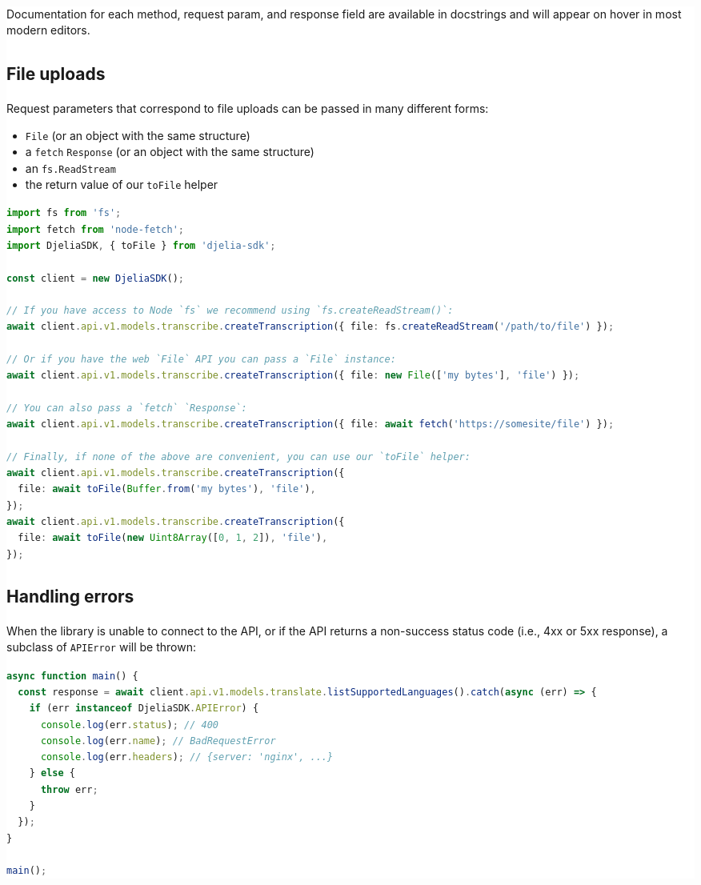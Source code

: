 Documentation for each method, request param, and response field are available in docstrings and will appear on hover in most modern editors.

## File uploads

Request parameters that correspond to file uploads can be passed in many different forms:

- `File` (or an object with the same structure)
- a `fetch` `Response` (or an object with the same structure)
- an `fs.ReadStream`
- the return value of our `toFile` helper

```ts
import fs from 'fs';
import fetch from 'node-fetch';
import DjeliaSDK, { toFile } from 'djelia-sdk';

const client = new DjeliaSDK();

// If you have access to Node `fs` we recommend using `fs.createReadStream()`:
await client.api.v1.models.transcribe.createTranscription({ file: fs.createReadStream('/path/to/file') });

// Or if you have the web `File` API you can pass a `File` instance:
await client.api.v1.models.transcribe.createTranscription({ file: new File(['my bytes'], 'file') });

// You can also pass a `fetch` `Response`:
await client.api.v1.models.transcribe.createTranscription({ file: await fetch('https://somesite/file') });

// Finally, if none of the above are convenient, you can use our `toFile` helper:
await client.api.v1.models.transcribe.createTranscription({
  file: await toFile(Buffer.from('my bytes'), 'file'),
});
await client.api.v1.models.transcribe.createTranscription({
  file: await toFile(new Uint8Array([0, 1, 2]), 'file'),
});
```

## Handling errors

When the library is unable to connect to the API,
or if the API returns a non-success status code (i.e., 4xx or 5xx response),
a subclass of `APIError` will be thrown:


```ts
async function main() {
  const response = await client.api.v1.models.translate.listSupportedLanguages().catch(async (err) => {
    if (err instanceof DjeliaSDK.APIError) {
      console.log(err.status); // 400
      console.log(err.name); // BadRequestError
      console.log(err.headers); // {server: 'nginx', ...}
    } else {
      throw err;
    }
  });
}

main();
```

